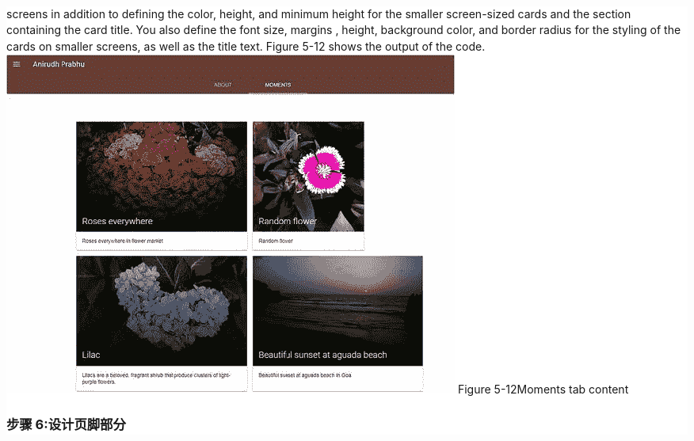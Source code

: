 screens in addition to defining the color, height, and minimum height for the smaller screen-sized cards and the section containing the card title. You also define the font size, margins , height, background color, and border radius for the styling of the cards on smaller screens, as well as the title text. Figure 5-12 shows the output of the code.![A450102_1_En_5_Fig12_HTML.jpg](img/A450102_1_En_5_Fig12_HTML.jpg) Figure 5-12Moments tab content

### 步骤 6:设计页脚部分
